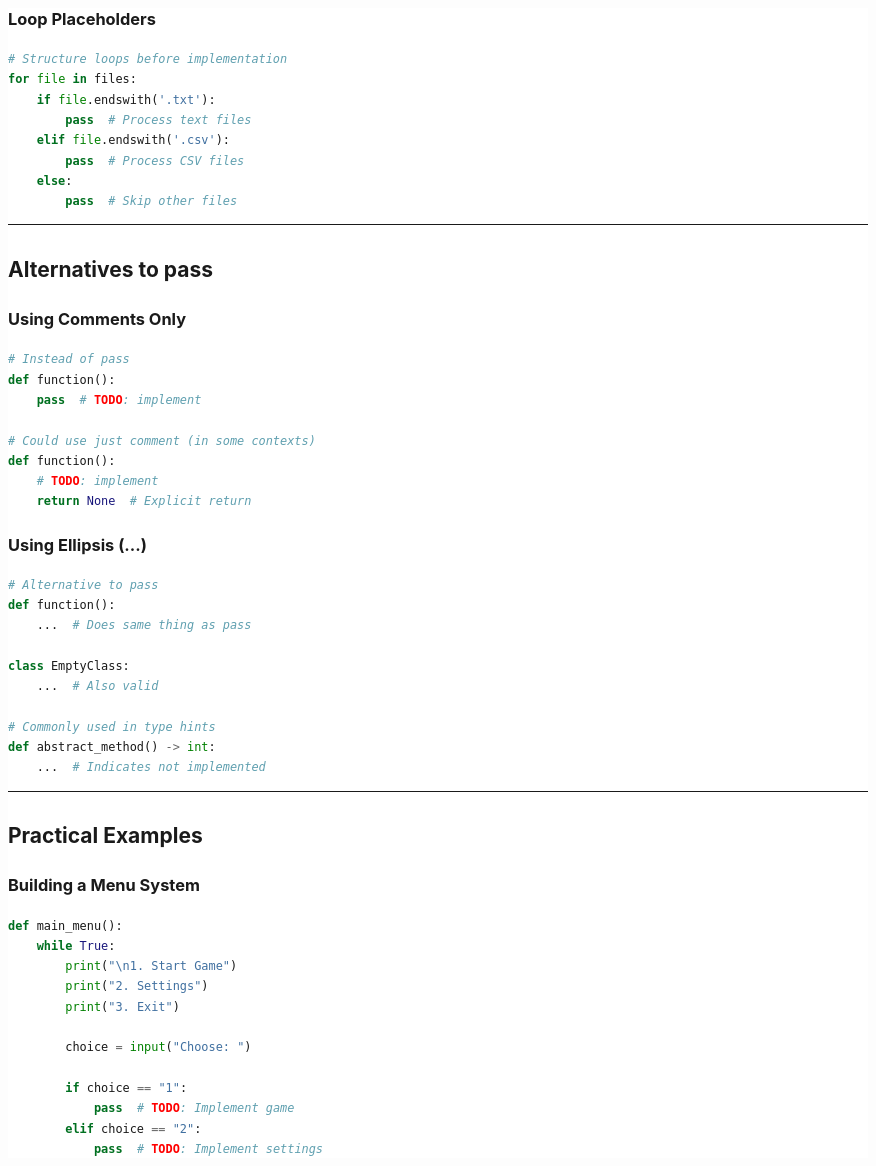 ### Loop Placeholders

```python
# Structure loops before implementation
for file in files:
    if file.endswith('.txt'):
        pass  # Process text files
    elif file.endswith('.csv'):
        pass  # Process CSV files
    else:
        pass  # Skip other files
```

---

## Alternatives to pass

### Using Comments Only

```python
# Instead of pass
def function():
    pass  # TODO: implement

# Could use just comment (in some contexts)
def function():
    # TODO: implement
    return None  # Explicit return
```

### Using Ellipsis (...)

```python
# Alternative to pass
def function():
    ...  # Does same thing as pass

class EmptyClass:
    ...  # Also valid

# Commonly used in type hints
def abstract_method() -> int:
    ...  # Indicates not implemented
```

---

## Practical Examples

### Building a Menu System

```python
def main_menu():
    while True:
        print("\n1. Start Game")
        print("2. Settings")
        print("3. Exit")
        
        choice = input("Choose: ")
        
        if choice == "1":
            pass  # TODO: Implement game
        elif choice == "2":
            pass  # TODO: Implement settings
```